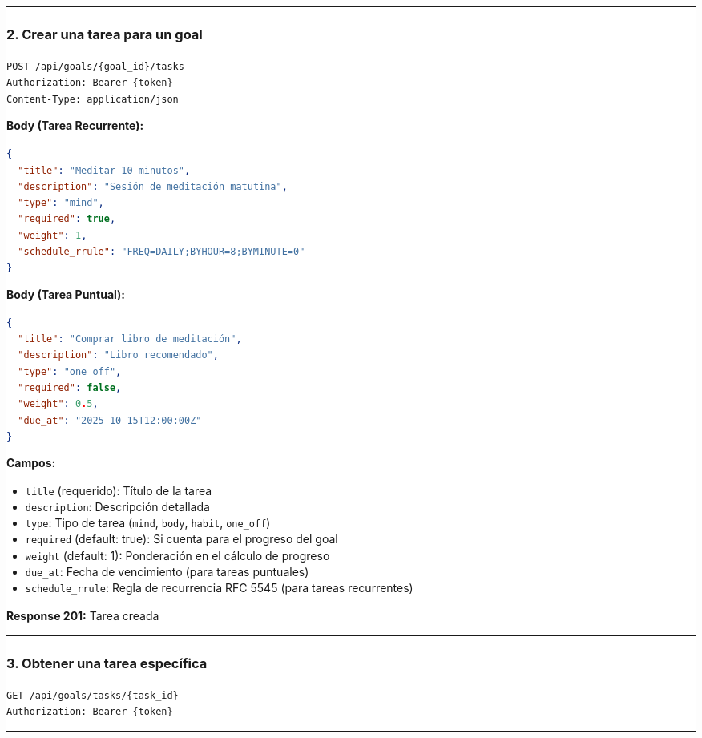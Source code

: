 ```json
```

---

### 2. Crear una tarea para un goal

```http
POST /api/goals/{goal_id}/tasks
Authorization: Bearer {token}
Content-Type: application/json
```

**Body (Tarea Recurrente):**
```json
{
  "title": "Meditar 10 minutos",
  "description": "Sesión de meditación matutina",
  "type": "mind",
  "required": true,
  "weight": 1,
  "schedule_rrule": "FREQ=DAILY;BYHOUR=8;BYMINUTE=0"
}
```

**Body (Tarea Puntual):**
```json
{
  "title": "Comprar libro de meditación",
  "description": "Libro recomendado",
  "type": "one_off",
  "required": false,
  "weight": 0.5,
  "due_at": "2025-10-15T12:00:00Z"
}
```

**Campos:**
- `title` (requerido): Título de la tarea
- `description`: Descripción detallada
- `type`: Tipo de tarea (`mind`, `body`, `habit`, `one_off`)
- `required` (default: true): Si cuenta para el progreso del goal
- `weight` (default: 1): Ponderación en el cálculo de progreso
- `due_at`: Fecha de vencimiento (para tareas puntuales)
- `schedule_rrule`: Regla de recurrencia RFC 5545 (para tareas recurrentes)

**Response 201:** Tarea creada

---

### 3. Obtener una tarea específica

```http
GET /api/goals/tasks/{task_id}
Authorization: Bearer {token}
```

---